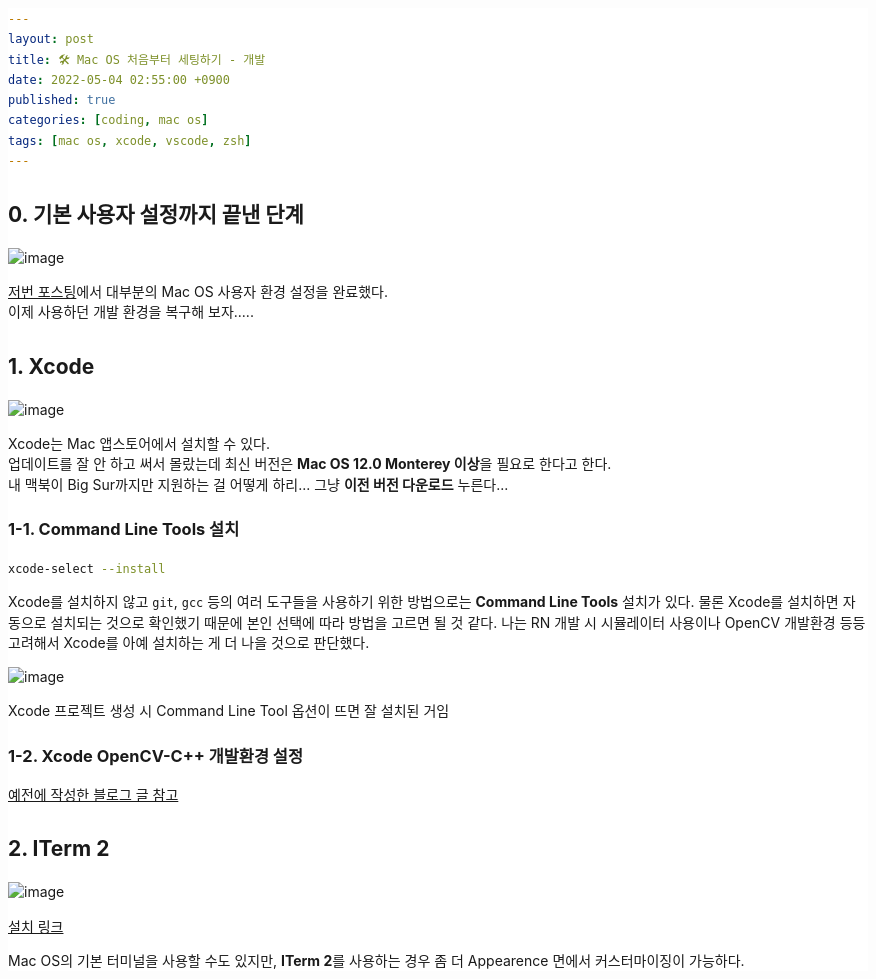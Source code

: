 ```yaml
---
layout: post
title: 🛠 Mac OS 처음부터 세팅하기 - 개발
date: 2022-05-04 02:55:00 +0900
published: true
categories: [coding, mac os]
tags: [mac os, xcode, vscode, zsh]
---
```


## 0. 기본 사용자 설정까지 끝낸 단계

![image](https://user-images.githubusercontent.com/6462456/166516525-0a32a19e-43fa-4d6e-97f1-652fda6f25ee.png)

[저번 포스팅](https://poodlepoodle.github.io/posts/mac-os-setting-basics/)에서 대부분의 Mac OS 사용자 환경 설정을 완료했다.  
이제 사용하던 개발 환경을 복구해 보자.....  

## 1. Xcode

![image](https://user-images.githubusercontent.com/6462456/166204362-425d756b-7ded-4dba-977c-15dc7b1399d7.png)

Xcode는 Mac 앱스토어에서 설치할 수 있다.  
업데이트를 잘 안 하고 써서 몰랐는데 최신 버전은 **Mac OS 12.0 Monterey 이상**을 필요로 한다고 한다.  
내 맥북이 Big Sur까지만 지원하는 걸 어떻게 하리... 그냥 **이전 버전 다운로드** 누른다...  

### 1-1. Command Line Tools 설치

```zsh
xcode-select --install
```

Xcode를 설치하지 않고 `git`, `gcc` 등의 여러 도구들을 사용하기 위한 방법으로는 **Command Line Tools** 설치가 있다. 물론 Xcode를 설치하면 자동으로 설치되는 것으로 확인했기 때문에 본인 선택에 따라 방법을 고르면 될 것 같다. 나는 RN 개발 시 시뮬레이터 사용이나 OpenCV 개발환경 등등 고려해서 Xcode를 아예 설치하는 게 더 나을 것으로 판단했다.  

![image](https://user-images.githubusercontent.com/6462456/166407719-dfffe84b-a93d-43a8-9fdd-553fa13fa7f1.png)

Xcode 프로젝트 생성 시 Command Line Tool 옵션이 뜨면 잘 설치된 거임  

### 1-2. Xcode OpenCV-C++ 개발환경 설정

[예전에 작성한 블로그 글 참고](https://poodlepoodle.github.io/posts/opencv-installation-windows-mac/)  

## 2. ITerm 2

![image](https://user-images.githubusercontent.com/6462456/166201976-c67abdfd-61a7-40e3-a96b-8745ae4620bf.png)

[설치 링크](https://iterm2.com)  

Mac OS의 기본 터미널을 사용할 수도 있지만,
**ITerm 2**를 사용하는 경우 좀 더 Appearence 면에서 커스터마이징이 가능하다.  

